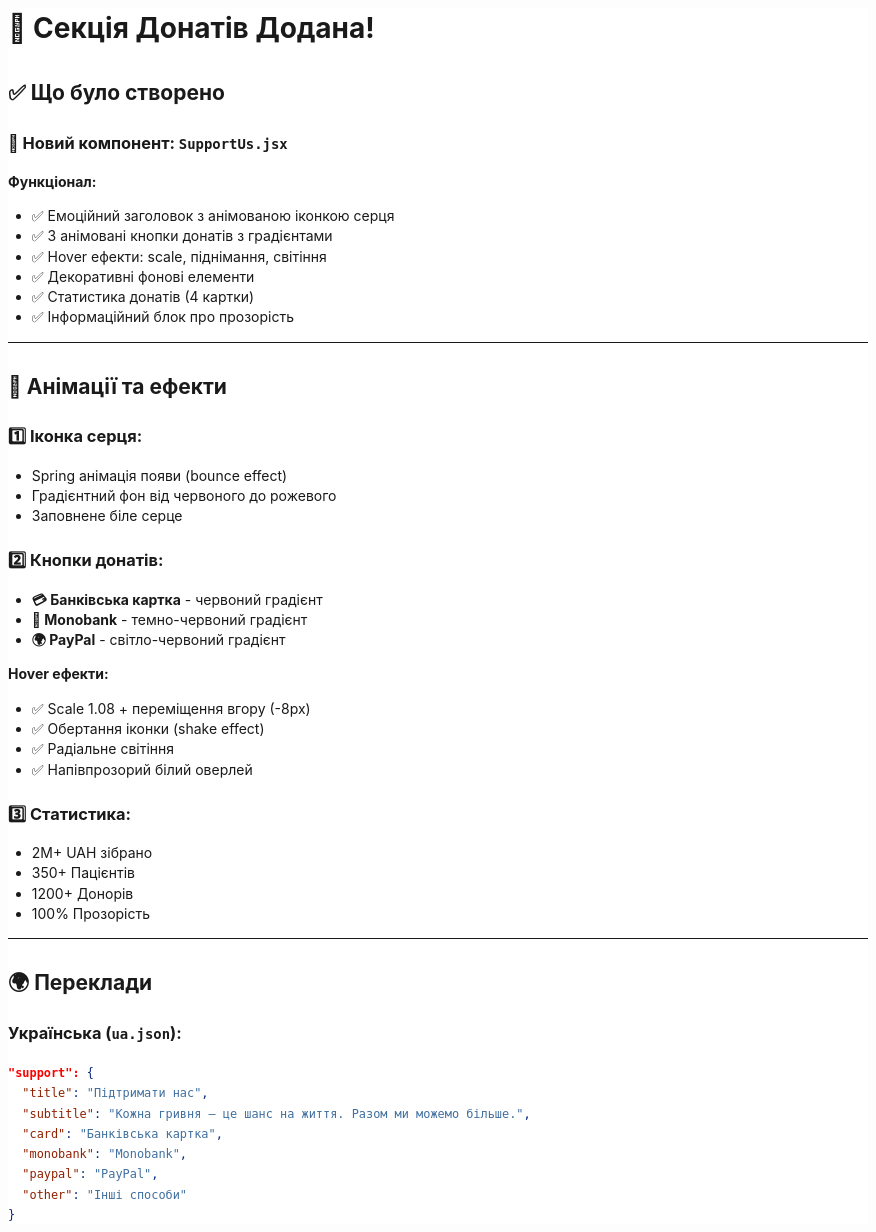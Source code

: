 # 💖 Секція Донатів Додана!

## ✅ Що було створено

### 🎨 Новий компонент: `SupportUs.jsx`

**Функціонал:**
- ✅ Емоційний заголовок з анімованою іконкою серця
- ✅ 3 анімовані кнопки донатів з градієнтами
- ✅ Hover ефекти: scale, піднімання, світіння
- ✅ Декоративні фонові елементи
- ✅ Статистика донатів (4 картки)
- ✅ Інформаційний блок про прозорість

---

## 🎯 Анімації та ефекти

### 1️⃣ **Іконка серця:**
- Spring анімація появи (bounce effect)
- Градієнтний фон від червоного до рожевого
- Заповнене біле серце

### 2️⃣ **Кнопки донатів:**
- **💳 Банківська картка** - червоний градієнт
- **🏦 Monobank** - темно-червоний градієнт
- **🌍 PayPal** - світло-червоний градієнт

**Hover ефекти:**
- ✅ Scale 1.08 + переміщення вгору (-8px)
- ✅ Обертання іконки (shake effect)
- ✅ Радіальне світіння
- ✅ Напівпрозорий білий оверлей

### 3️⃣ **Статистика:**
- 2M+ UAH зібрано
- 350+ Пацієнтів
- 1200+ Донорів
- 100% Прозорість

---

## 🌍 Переклади

### Українська (`ua.json`):
```json
"support": {
  "title": "Підтримати нас",
  "subtitle": "Кожна гривня — це шанс на життя. Разом ми можемо більше.",
  "card": "Банківська картка",
  "monobank": "Monobank",
  "paypal": "PayPal",
  "other": "Інші способи"
}
```
